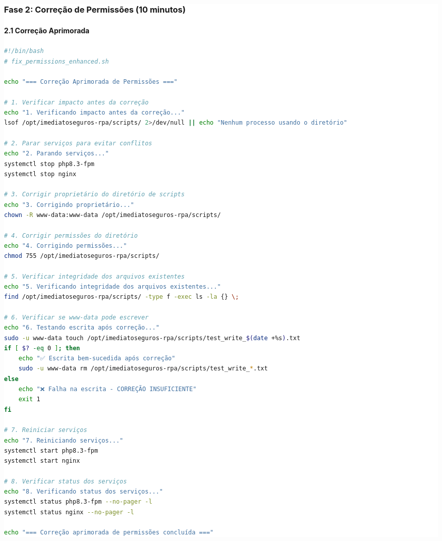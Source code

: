 ### **Fase 2: Correção de Permissões (10 minutos)**

#### **2.1 Correção Aprimorada**
```bash
#!/bin/bash
# fix_permissions_enhanced.sh

echo "=== Correção Aprimorada de Permissões ==="

# 1. Verificar impacto antes da correção
echo "1. Verificando impacto antes da correção..."
lsof /opt/imediatoseguros-rpa/scripts/ 2>/dev/null || echo "Nenhum processo usando o diretório"

# 2. Parar serviços para evitar conflitos
echo "2. Parando serviços..."
systemctl stop php8.3-fpm
systemctl stop nginx

# 3. Corrigir proprietário do diretório de scripts
echo "3. Corrigindo proprietário..."
chown -R www-data:www-data /opt/imediatoseguros-rpa/scripts/

# 4. Corrigir permissões do diretório
echo "4. Corrigindo permissões..."
chmod 755 /opt/imediatoseguros-rpa/scripts/

# 5. Verificar integridade dos arquivos existentes
echo "5. Verificando integridade dos arquivos existentes..."
find /opt/imediatoseguros-rpa/scripts/ -type f -exec ls -la {} \;

# 6. Verificar se www-data pode escrever
echo "6. Testando escrita após correção..."
sudo -u www-data touch /opt/imediatoseguros-rpa/scripts/test_write_$(date +%s).txt
if [ $? -eq 0 ]; then
    echo "✅ Escrita bem-sucedida após correção"
    sudo -u www-data rm /opt/imediatoseguros-rpa/scripts/test_write_*.txt
else
    echo "❌ Falha na escrita - CORREÇÃO INSUFICIENTE"
    exit 1
fi

# 7. Reiniciar serviços
echo "7. Reiniciando serviços..."
systemctl start php8.3-fpm
systemctl start nginx

# 8. Verificar status dos serviços
echo "8. Verificando status dos serviços..."
systemctl status php8.3-fpm --no-pager -l
systemctl status nginx --no-pager -l

echo "=== Correção aprimorada de permissões concluída ==="
```
